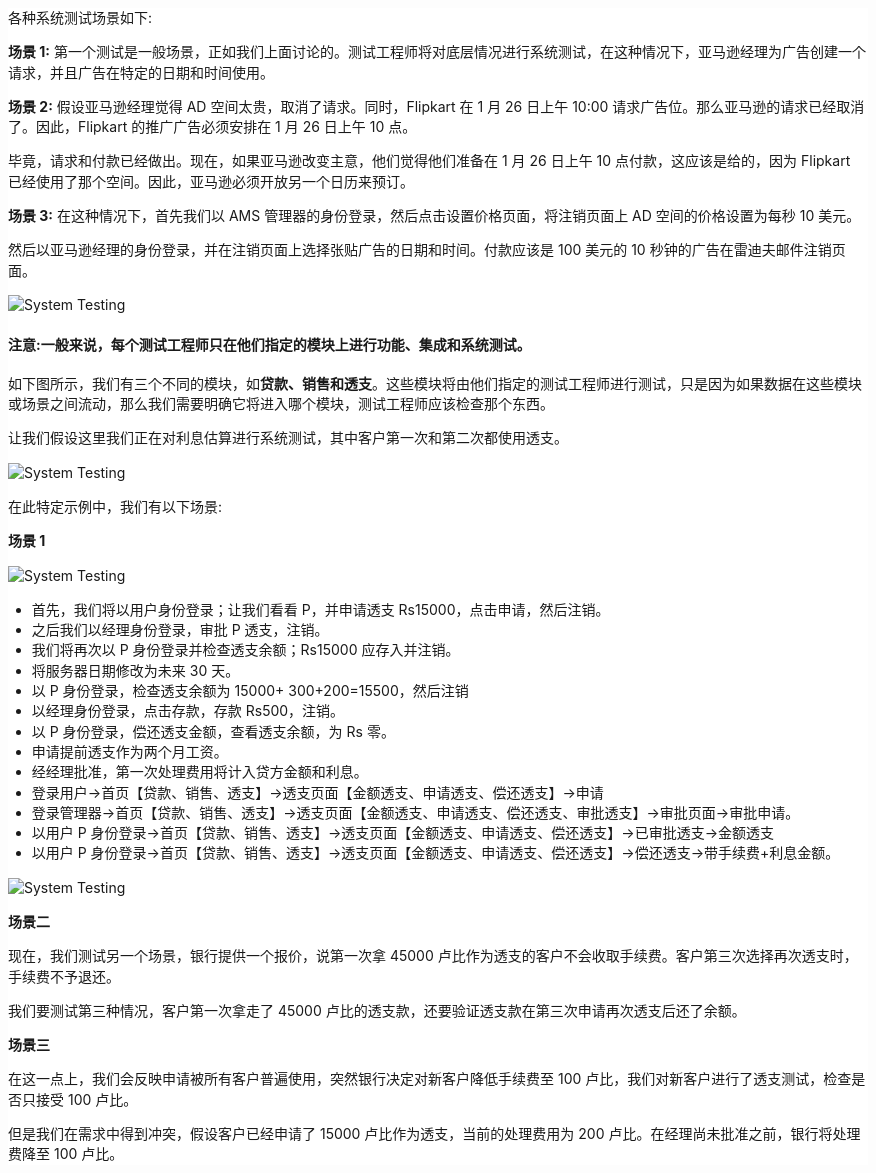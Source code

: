 各种系统测试场景如下:

**场景 1:** 第一个测试是一般场景，正如我们上面讨论的。测试工程师将对底层情况进行系统测试，在这种情况下，亚马逊经理为广告创建一个请求，并且广告在特定的日期和时间使用。

**场景 2:** 假设亚马逊经理觉得 AD 空间太贵，取消了请求。同时，Flipkart 在 1 月 26 日上午 10:00 请求广告位。那么亚马逊的请求已经取消了。因此，Flipkart 的推广广告必须安排在 1 月 26 日上午 10 点。

毕竟，请求和付款已经做出。现在，如果亚马逊改变主意，他们觉得他们准备在 1 月 26 日上午 10 点付款，这应该是给的，因为 Flipkart 已经使用了那个空间。因此，亚马逊必须开放另一个日历来预订。

**场景 3:** 在这种情况下，首先我们以 AMS 管理器的身份登录，然后点击设置价格页面，将注销页面上 AD 空间的价格设置为每秒 10 美元。

然后以亚马逊经理的身份登录，并在注销页面上选择张贴广告的日期和时间。付款应该是 100 美元的 10 秒钟的广告在雷迪夫邮件注销页面。

![System Testing](../Images/92904fd6a0aeaa33c0d0173264916401.png)

#### 注意:一般来说，每个测试工程师只在他们指定的模块上进行功能、集成和系统测试。

如下图所示，我们有三个不同的模块，如**贷款、销售和透支**。这些模块将由他们指定的测试工程师进行测试，只是因为如果数据在这些模块或场景之间流动，那么我们需要明确它将进入哪个模块，测试工程师应该检查那个东西。

让我们假设这里我们正在对利息估算进行系统测试，其中客户第一次和第二次都使用透支。

![System Testing](../Images/6a1dc02598d926a1f96afb33fac73bf2.png)

在此特定示例中，我们有以下场景:

**场景 1**

![System Testing](../Images/8c40feb7d76f2237aaaaa6b36a3a249d.png)

*   首先，我们将以用户身份登录；让我们看看 P，并申请透支 Rs15000，点击申请，然后注销。
*   之后我们以经理身份登录，审批 P 透支，注销。
*   我们将再次以 P 身份登录并检查透支余额；Rs15000 应存入并注销。
*   将服务器日期修改为未来 30 天。
*   以 P 身份登录，检查透支余额为 15000+ 300+200=15500，然后注销
*   以经理身份登录，点击存款，存款 Rs500，注销。
*   以 P 身份登录，偿还透支金额，查看透支余额，为 Rs 零。
*   申请提前透支作为两个月工资。
*   经经理批准，第一次处理费用将计入贷方金额和利息。
*   登录用户→首页【贷款、销售、透支】→透支页面【金额透支、申请透支、偿还透支】→申请
*   登录管理器→首页【贷款、销售、透支】→透支页面【金额透支、申请透支、偿还透支、审批透支】→审批页面→审批申请。
*   以用户 P 身份登录→首页【贷款、销售、透支】→透支页面【金额透支、申请透支、偿还透支】→已审批透支→金额透支
*   以用户 P 身份登录→首页【贷款、销售、透支】→透支页面【金额透支、申请透支、偿还透支】→偿还透支→带手续费+利息金额。

![System Testing](../Images/33a6a9636726fd5a43bc6b697261e374.png)

**场景二**

现在，我们测试另一个场景，银行提供一个报价，说第一次拿 45000 卢比作为透支的客户不会收取手续费。客户第三次选择再次透支时，手续费不予退还。

我们要测试第三种情况，客户第一次拿走了 45000 卢比的透支款，还要验证透支款在第三次申请再次透支后还了余额。

**场景三**

在这一点上，我们会反映申请被所有客户普遍使用，突然银行决定对新客户降低手续费至 100 卢比，我们对新客户进行了透支测试，检查是否只接受 100 卢比。

但是我们在需求中得到冲突，假设客户已经申请了 15000 卢比作为透支，当前的处理费用为 200 卢比。在经理尚未批准之前，银行将处理费降至 100 卢比。
